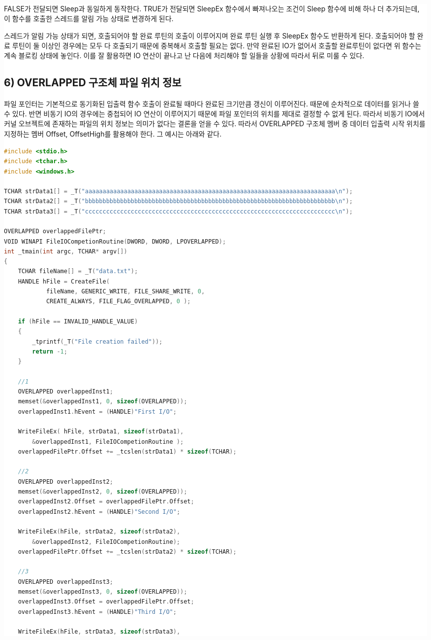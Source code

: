 FALSE가 전달되면 Sleep과 동일하게 동작한다. TRUE가 전달되면 SleepEx 함수에서 빠져나오는 조건이 Sleep 함수에 비해 하나 더 추가되는데, 이 함수를 호출한 스레드를 알림 가능 상태로 변경하게 된다. 

스레드가 알림 가능 상태가 되면, 호출되어야 할 완료 루틴의 호출이 이루어지며 완료 루틴 실행 후 SleepEx 함수도 반환하게 된다. 호출되어야 할 완료 루틴이 둘 이상인 경우에는 모두 다 호출되기 때문에 중복해서 호출할 필요는 없다. 만약 완료된 IO가 없어서 호출할 완료루틴이 없다면 위 함수는 계속 블로킹 상태에 놓인다. 이를 잘 활용하면 IO 연산이 끝나고 난 다음에 처리해야 할 일들을 상황에 따라서 뒤로 미룰 수 있다. 

## **6) OVERLAPPED 구조체 파일 위치 정보**

파일 포인터는 기본적으로 동기화된 입출력 함수 호출이 완료될 때마다 완료된 크기만큼 갱신이 이루어진다. 때문에 순차적으로 데이터를 읽거나 쓸 수 있다. 반면 비동기 IO의 경우에는 중첩되어 IO 연산이 이루어지기 때문에 파일 포인터의 위치를 제대로 결정할 수 없게 된다. 따라서 비동기 IO에서 커널 오브젝트에 존재하는 파일의 위치 정보는 의미가 없다는 결론을 얻을 수 있다. 따라서 OVERLAPPED 구조체 멤버 중 데이터 입출력 시작 위치를 지정하는 멤버 Offset, OffsetHigh를 활용해야 한다. 그 예시는 아래와 같다. 

```c++
#include <stdio.h>
#include <tchar.h>
#include <windows.h>

TCHAR strData1[] = _T("aaaaaaaaaaaaaaaaaaaaaaaaaaaaaaaaaaaaaaaaaaaaaaaaaaaaaaaaaaaaaaaaaaaaaaa\n");
TCHAR strData2[] = _T("bbbbbbbbbbbbbbbbbbbbbbbbbbbbbbbbbbbbbbbbbbbbbbbbbbbbbbbbbbbbbbbbbbbbbbb\n");
TCHAR strData3[] = _T("ccccccccccccccccccccccccccccccccccccccccccccccccccccccccccccccccccccccc\n");

OVERLAPPED overlappedFilePtr;
VOID WINAPI FileIOCompetionRoutine(DWORD, DWORD, LPOVERLAPPED);
int _tmain(int argc, TCHAR* argv[])
{
	TCHAR fileName[] = _T("data.txt");
	HANDLE hFile = CreateFile(
			fileName, GENERIC_WRITE, FILE_SHARE_WRITE, 0,
			CREATE_ALWAYS, FILE_FLAG_OVERLAPPED, 0 );

	if (hFile == INVALID_HANDLE_VALUE)
	{
		_tprintf(_T("File creation failed"));
		return -1;
	}

	//1
	OVERLAPPED overlappedInst1;
	memset(&overlappedInst1, 0, sizeof(OVERLAPPED));
	overlappedInst1.hEvent = (HANDLE)"First I/O";

	WriteFileEx( hFile, strData1, sizeof(strData1), 
		&overlappedInst1, FileIOCompetionRoutine );
	overlappedFilePtr.Offset += _tcslen(strData1) * sizeof(TCHAR);

	//2
	OVERLAPPED overlappedInst2;
	memset(&overlappedInst2, 0, sizeof(OVERLAPPED));
	overlappedInst2.Offset = overlappedFilePtr.Offset;
	overlappedInst2.hEvent = (HANDLE)"Second I/O";

	WriteFileEx(hFile, strData2, sizeof(strData2),
		&overlappedInst2, FileIOCompetionRoutine);
	overlappedFilePtr.Offset += _tcslen(strData2) * sizeof(TCHAR);

	//3
	OVERLAPPED overlappedInst3;
	memset(&overlappedInst3, 0, sizeof(OVERLAPPED));
	overlappedInst3.Offset = overlappedFilePtr.Offset;
	overlappedInst3.hEvent = (HANDLE)"Third I/O";

	WriteFileEx(hFile, strData3, sizeof(strData3),
```